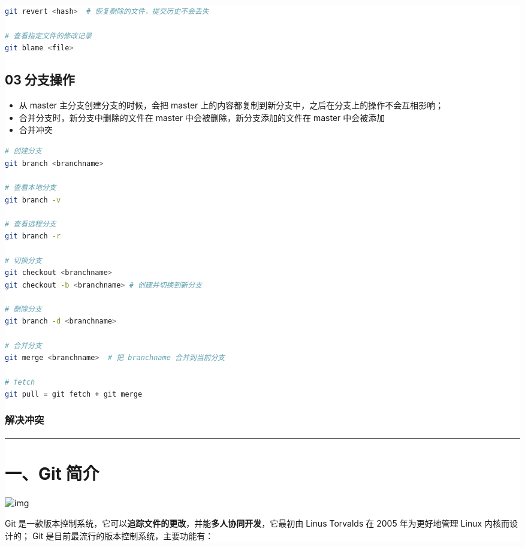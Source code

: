 ```bash
git revert <hash>  # 恢复删除的文件，提交历史不会丢失

# 查看指定文件的修改记录
git blame <file>
```

## 03 分支操作

* 从 master 主分支创建分支的时候，会把 master 上的内容都复制到新分支中，之后在分支上的操作不会互相影响；
* 合并分支时，新分支中删除的文件在 master 中会被删除，新分支添加的文件在 master 中会被添加
* 合并冲突

```bash
# 创建分支
git branch <branchname>

# 查看本地分支
git branch -v

# 查看远程分支
git branch -r

# 切换分支
git checkout <branchname>
git checkout -b <branchname> # 创建并切换到新分支

# 删除分支
git branch -d <branchname>

# 合并分支
git merge <branchname>  # 把 branchname 合并到当前分支 

# fetch
git pull = git fetch + git merge
```

### 解决冲突

```bash

```





---------------------

# 一、Git 简介

![img](https://cdn.nlark.com/yuque/0/2024/jpeg/35780599/1710828308672-345a249a-b557-4cf0-ae8a-2a205789bba8.jpeg?x-oss-process=image%2Fwatermark%2Ctype_d3F5LW1pY3JvaGVp%2Csize_40%2Ctext_dGlhbnl1%2Ccolor_FFFFFF%2Cshadow_50%2Ct_80%2Cg_se%2Cx_10%2Cy_10)

Git 是一款版本控制系统，它可以**追踪文件的更改**，并能**多人协同开发**，它最初由 Linus Torvalds 在 2005 年为更好地管理 Linux 内核而设计的； Git 是目前最流行的版本控制系统，主要功能有：
